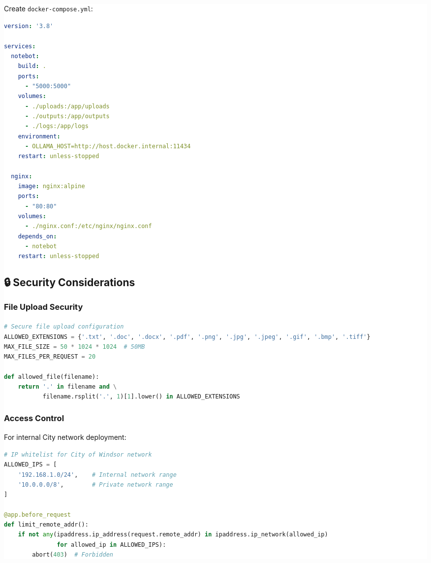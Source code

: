 Create `docker-compose.yml`:

```yaml
version: '3.8'

services:
  notebot:
    build: .
    ports:
      - "5000:5000"
    volumes:
      - ./uploads:/app/uploads
      - ./outputs:/app/outputs
      - ./logs:/app/logs
    environment:
      - OLLAMA_HOST=http://host.docker.internal:11434
    restart: unless-stopped

  nginx:
    image: nginx:alpine
    ports:
      - "80:80"
    volumes:
      - ./nginx.conf:/etc/nginx/nginx.conf
    depends_on:
      - notebot
    restart: unless-stopped
```

## 🔒 Security Considerations

### File Upload Security

```python
# Secure file upload configuration
ALLOWED_EXTENSIONS = {'.txt', '.doc', '.docx', '.pdf', '.png', '.jpg', '.jpeg', '.gif', '.bmp', '.tiff'}
MAX_FILE_SIZE = 50 * 1024 * 1024  # 50MB
MAX_FILES_PER_REQUEST = 20

def allowed_file(filename):
    return '.' in filename and \
           filename.rsplit('.', 1)[1].lower() in ALLOWED_EXTENSIONS
```

### Access Control

For internal City network deployment:

```python
# IP whitelist for City of Windsor network
ALLOWED_IPS = [
    '192.168.1.0/24',    # Internal network range
    '10.0.0.0/8',        # Private network range
]

@app.before_request
def limit_remote_addr():
    if not any(ipaddress.ip_address(request.remote_addr) in ipaddress.ip_network(allowed_ip) 
               for allowed_ip in ALLOWED_IPS):
        abort(403)  # Forbidden
```
